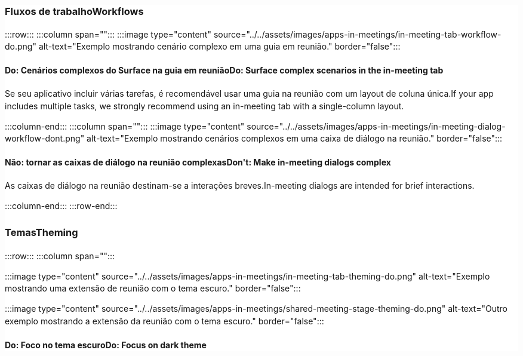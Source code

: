 ### <a name="workflows"></a><span data-ttu-id="069d6-329">Fluxos de trabalho</span><span class="sxs-lookup"><span data-stu-id="069d6-329">Workflows</span></span>

:::row:::
   :::column span="":::
:::image type="content" source="../../assets/images/apps-in-meetings/in-meeting-tab-workflow-do.png" alt-text="Exemplo mostrando cenário complexo em uma guia em reunião." border="false":::

#### <a name="do-surface-complex-scenarios-in-the-in-meeting-tab"></a><span data-ttu-id="069d6-331">Do: Cenários complexos do Surface na guia em reunião</span><span class="sxs-lookup"><span data-stu-id="069d6-331">Do: Surface complex scenarios in the in-meeting tab</span></span>

<span data-ttu-id="069d6-332">Se seu aplicativo incluir várias tarefas, é recomendável usar uma guia na reunião com um layout de coluna única.</span><span class="sxs-lookup"><span data-stu-id="069d6-332">If your app includes multiple tasks, we strongly recommend using an in-meeting tab with a single-column layout.</span></span>

   :::column-end:::
   :::column span="":::
:::image type="content" source="../../assets/images/apps-in-meetings/in-meeting-dialog-workflow-dont.png" alt-text="Exemplo mostrando cenários complexos em uma caixa de diálogo na reunião." border="false":::

#### <a name="dont-make-in-meeting-dialogs-complex"></a><span data-ttu-id="069d6-334">Não: tornar as caixas de diálogo na reunião complexas</span><span class="sxs-lookup"><span data-stu-id="069d6-334">Don't: Make in-meeting dialogs complex</span></span>

<span data-ttu-id="069d6-335">As caixas de diálogo na reunião destinam-se a interações breves.</span><span class="sxs-lookup"><span data-stu-id="069d6-335">In-meeting dialogs are intended for brief interactions.</span></span>

   :::column-end:::
:::row-end:::

### <a name="theming"></a><span data-ttu-id="069d6-336">Temas</span><span class="sxs-lookup"><span data-stu-id="069d6-336">Theming</span></span>

:::row:::
   :::column span="":::

:::image type="content" source="../../assets/images/apps-in-meetings/in-meeting-tab-theming-do.png" alt-text="Exemplo mostrando uma extensão de reunião com o tema escuro." border="false":::

:::image type="content" source="../../assets/images/apps-in-meetings/shared-meeting-stage-theming-do.png" alt-text="Outro exemplo mostrando a extensão da reunião com o tema escuro." border="false":::

#### <a name="do-focus-on-dark-theme"></a><span data-ttu-id="069d6-339">Do: Foco no tema escuro</span><span class="sxs-lookup"><span data-stu-id="069d6-339">Do: Focus on dark theme</span></span>
